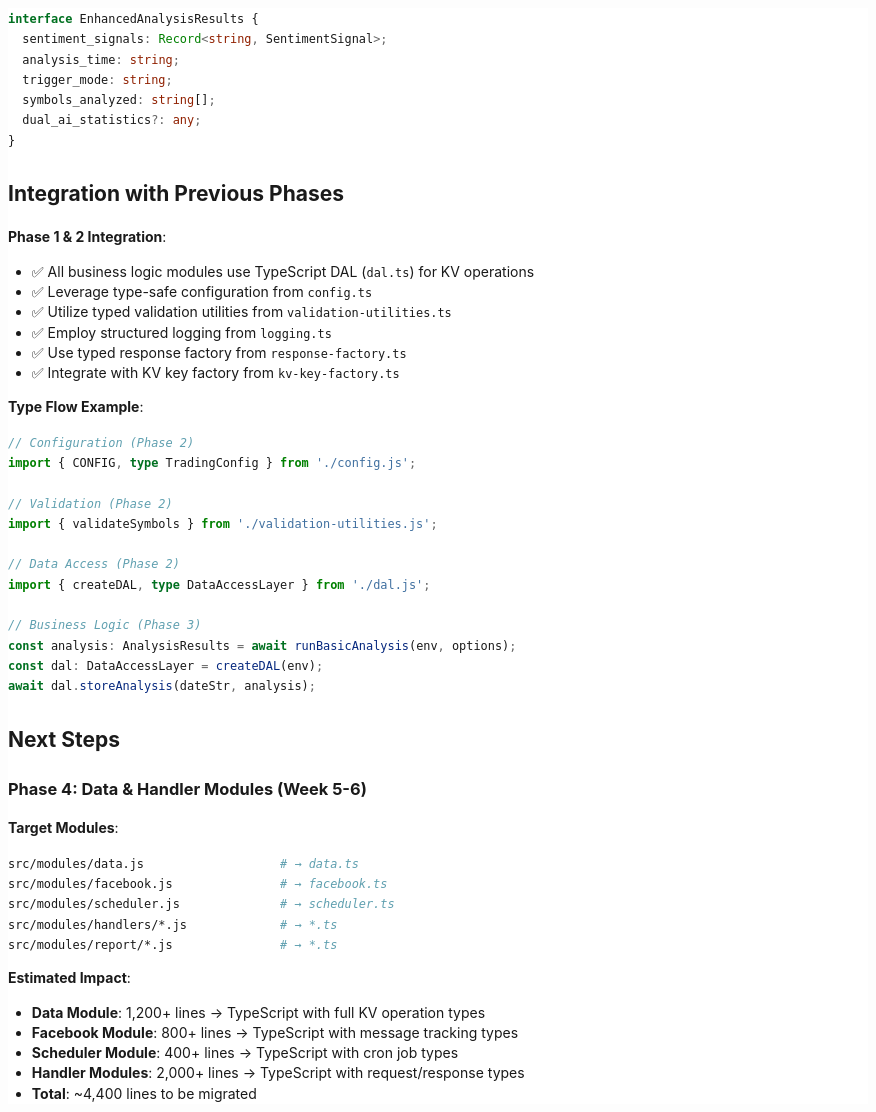 ```typescript
interface EnhancedAnalysisResults {
  sentiment_signals: Record<string, SentimentSignal>;
  analysis_time: string;
  trigger_mode: string;
  symbols_analyzed: string[];
  dual_ai_statistics?: any;
}
```

## Integration with Previous Phases

**Phase 1 & 2 Integration**:
- ✅ All business logic modules use TypeScript DAL (`dal.ts`) for KV operations
- ✅ Leverage type-safe configuration from `config.ts`
- ✅ Utilize typed validation utilities from `validation-utilities.ts`
- ✅ Employ structured logging from `logging.ts`
- ✅ Use typed response factory from `response-factory.ts`
- ✅ Integrate with KV key factory from `kv-key-factory.ts`

**Type Flow Example**:
```typescript
// Configuration (Phase 2)
import { CONFIG, type TradingConfig } from './config.js';

// Validation (Phase 2)
import { validateSymbols } from './validation-utilities.js';

// Data Access (Phase 2)
import { createDAL, type DataAccessLayer } from './dal.js';

// Business Logic (Phase 3)
const analysis: AnalysisResults = await runBasicAnalysis(env, options);
const dal: DataAccessLayer = createDAL(env);
await dal.storeAnalysis(dateStr, analysis);
```

## Next Steps

### Phase 4: Data & Handler Modules (Week 5-6)
**Target Modules**:
```bash
src/modules/data.js                   # → data.ts
src/modules/facebook.js               # → facebook.ts
src/modules/scheduler.js              # → scheduler.ts
src/modules/handlers/*.js             # → *.ts
src/modules/report/*.js               # → *.ts
```

**Estimated Impact**:
- **Data Module**: 1,200+ lines → TypeScript with full KV operation types
- **Facebook Module**: 800+ lines → TypeScript with message tracking types
- **Scheduler Module**: 400+ lines → TypeScript with cron job types
- **Handler Modules**: 2,000+ lines → TypeScript with request/response types
- **Total**: ~4,400 lines to be migrated
